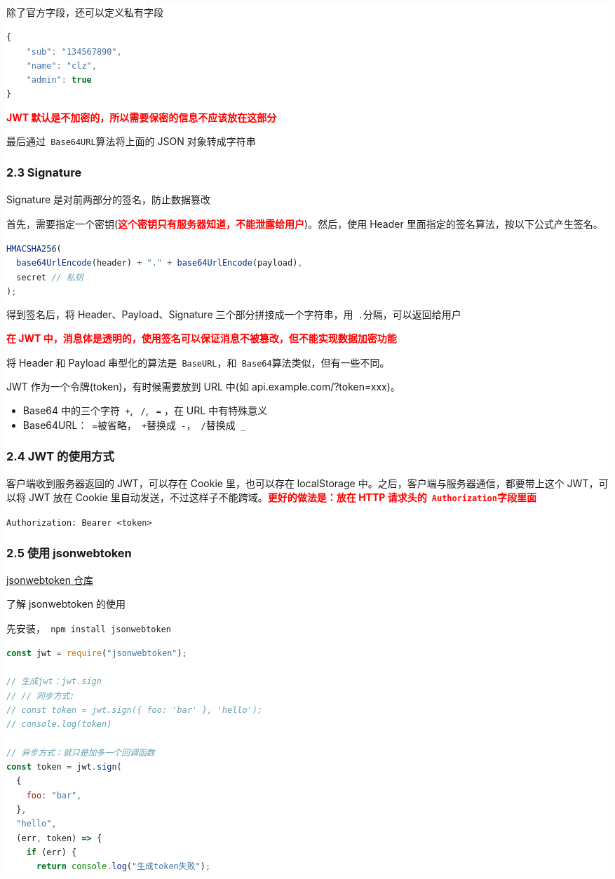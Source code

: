 除了官方字段，还可以定义私有字段

```js
{
    "sub": "134567890",
    "name": "clz",
    "admin": true
}
```

<b style="color: red">JWT 默认是不加密的，所以需要保密的信息不应该放在这部分</b>

最后通过` Base64URL`算法将上面的 JSON 对象转成字符串

### 2.3 Signature

Signature 是对前两部分的签名，防止数据篡改

首先，需要指定一个密钥(<b style="color: red">这个密钥只有服务器知道，不能泄露给用户</b>)。然后，使用 Header 里面指定的签名算法，按以下公式产生签名。

```js
HMACSHA256(
  base64UrlEncode(header) + "." + base64UrlEncode(payload),
  secret // 私钥
);
```

得到签名后，将 Header、Payload、Signature 三个部分拼接成一个字符串，用` .`分隔，可以返回给用户

<b style="Color: red">在 JWT 中，消息体是透明的，使用签名可以保证消息不被篡改，但不能实现数据加密功能</b>

将 Header 和 Payload 串型化的算法是` BaseURL`，和` Base64`算法类似，但有一些不同。

JWT 作为一个令牌(token)，有时候需要放到 URL 中(如 api.example.com/?token=xxx)。

- Base64 中的三个字符` +`, ` /`, ` =` ，在 URL 中有特殊意义
- Base64URL：` =`被省略，` +`替换成` -`，` /`替换成` _`

### 2.4 JWT 的使用方式

客户端收到服务器返回的 JWT，可以存在 Cookie 里，也可以存在 localStorage 中。之后，客户端与服务器通信，都要带上这个 JWT，可以将 JWT 放在 Cookie 里自动发送，不过这样子不能跨域。<b style="color: red">更好的做法是：放在 HTTP 请求头的` Authorization`字段里面</b>

```
Authorization: Bearer <token>
```

### 2.5 使用 jsonwebtoken

[jsonwebtoken 仓库](https://github.com/auth0/node-jsonwebtoken)

了解 jsonwebtoken 的使用

先安装，` npm install jsonwebtoken`

```js
const jwt = require("jsonwebtoken");

// 生成jwt：jwt.sign
// // 同步方式:
// const token = jwt.sign({ foo: 'bar' }, 'hello');
// console.log(token)

// 异步方式：就只是加多一个回调函数
const token = jwt.sign(
  {
    foo: "bar",
  },
  "hello",
  (err, token) => {
    if (err) {
      return console.log("生成token失败");
```
